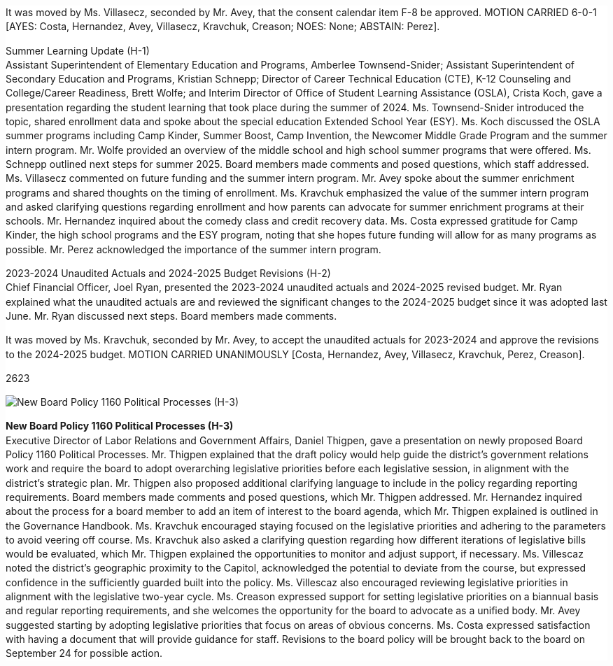 It was moved by Ms. Villasecz, seconded by Mr. Avey, that the consent calendar item F-8 be approved. MOTION CARRIED 6-0-1 [AYES: Costa, Hernandez, Avey, Villasecz, Kravchuk, Creason; NOES: None; ABSTAIN: Perez].  

Summer Learning Update (H-1)  
Assistant Superintendent of Elementary Education and Programs, Amberlee Townsend-Snider; Assistant Superintendent of Secondary Education and Programs, Kristian Schnepp; Director of Career Technical Education (CTE), K-12 Counseling and College/Career Readiness, Brett Wolfe; and Interim Director of Office of Student Learning Assistance (OSLA), Crista Koch, gave a presentation regarding the student learning that took place during the summer of 2024. Ms. Townsend-Snider introduced the topic, shared enrollment data and spoke about the special education Extended School Year (ESY). Ms. Koch discussed the OSLA summer programs including Camp Kinder, Summer Boost, Camp Invention, the Newcomer Middle Grade Program and the summer intern program. Mr. Wolfe provided an overview of the middle school and high school summer programs that were offered. Ms. Schnepp outlined next steps for summer 2025. Board members made comments and posed questions, which staff addressed. Ms. Villasecz commented on future funding and the summer intern program. Mr. Avey spoke about the summer enrichment programs and shared thoughts on the timing of enrollment. Ms. Kravchuk emphasized the value of the summer intern program and asked clarifying questions regarding enrollment and how parents can advocate for summer enrichment programs at their schools. Mr. Hernandez inquired about the comedy class and credit recovery data. Ms. Costa expressed gratitude for Camp Kinder, the high school programs and the ESY program, noting that she hopes future funding will allow for as many programs as possible. Mr. Perez acknowledged the importance of the summer intern program.  

2023-2024 Unaudited Actuals and 2024-2025 Budget Revisions (H-2)  
Chief Financial Officer, Joel Ryan, presented the 2023-2024 unaudited actuals and 2024-2025 revised budget. Mr. Ryan explained what the unaudited actuals are and reviewed the significant changes to the 2024-2025 budget since it was adopted last June. Mr. Ryan discussed next steps. Board members made comments.  

It was moved by Ms. Kravchuk, seconded by Mr. Avey, to accept the unaudited actuals for 2023-2024 and approve the revisions to the 2024-2025 budget. MOTION CARRIED UNANIMOUSLY [Costa, Hernandez, Avey, Villasecz, Kravchuk, Perez, Creason].  

2623

![New Board Policy 1160 Political Processes (H-3)](attachment://image.png)

**New Board Policy 1160 Political Processes (H-3)**  
Executive Director of Labor Relations and Government Affairs, Daniel Thigpen, gave a presentation on newly proposed Board Policy 1160 Political Processes. Mr. Thigpen explained that the draft policy would help guide the district’s government relations work and require the board to adopt overarching legislative priorities before each legislative session, in alignment with the district’s strategic plan. Mr. Thigpen also proposed additional clarifying language to include in the policy regarding reporting requirements. Board members made comments and posed questions, which Mr. Thigpen addressed. Mr. Hernandez inquired about the process for a board member to add an item of interest to the board agenda, which Mr. Thigpen explained is outlined in the Governance Handbook. Ms. Kravchuk encouraged staying focused on the legislative priorities and adhering to the parameters to avoid veering off course. Ms. Kravchuk also asked a clarifying question regarding how different iterations of legislative bills would be evaluated, which Mr. Thigpen explained the opportunities to monitor and adjust support, if necessary. Ms. Villescaz noted the district’s geographic proximity to the Capitol, acknowledged the potential to deviate from the course, but expressed confidence in the sufficiently guarded built into the policy. Ms. Villescaz also encouraged reviewing legislative priorities in alignment with the legislative two-year cycle. Ms. Creason expressed support for setting legislative priorities on a biannual basis and regular reporting requirements, and she welcomes the opportunity for the board to advocate as a unified body. Mr. Avey suggested starting by adopting legislative priorities that focus on areas of obvious concerns. Ms. Costa expressed satisfaction with having a document that will provide guidance for staff. Revisions to the board policy will be brought back to the board on September 24 for possible action.
